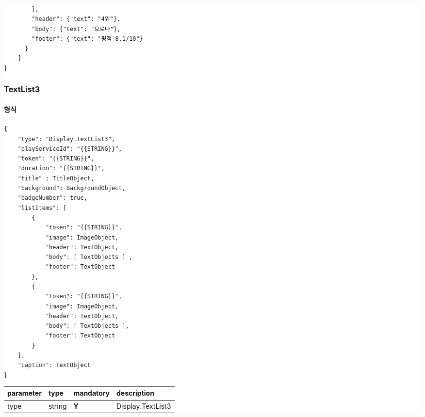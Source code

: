 ```text
        },
        "header": {"text": "4위"},
        "body": {"text": "요로나"},
        "footer": {"text": "평점 8.1/10"}
      }
    ]
}
```

#### 

### 

### TextList3

#### 형식

```text
{
    "type": "Display.TextList3",
    "playServiceId": "{{STRING}}",
    "token": "{{STRING}}",
    "duration": "{{STRING}}",
    "title" : TitleObject,
    "background": BackgroundObject,
    "badgeNumber": true,
    "listItems": [
        {
            "token": "{{STRING}}",
            "image": ImageObject,
            "header": TextObject,
            "body": [ TextObjects ] ,
            "footer": TextObject
        },
        {
            "token": "{{STRING}}",
            "image": ImageObject,
            "header": TextObject,
            "body": [ TextObjects ],
            "footer": TextObject
        }
    ],
    "caption": TextObject
}
```



<table>
  <thead>
    <tr>
      <th style="text-align:left">parameter</th>
      <th style="text-align:left">type</th>
      <th style="text-align:left">mandatory</th>
      <th style="text-align:left">description</th>
    </tr>
  </thead>
  <tbody>
    <tr>
      <td style="text-align:left">type</td>
      <td style="text-align:left">string</td>
      <td style="text-align:left"><b>Y</b>
      </td>
      <td style="text-align:left">Display.TextList3</td>
    </tr>
    <tr>